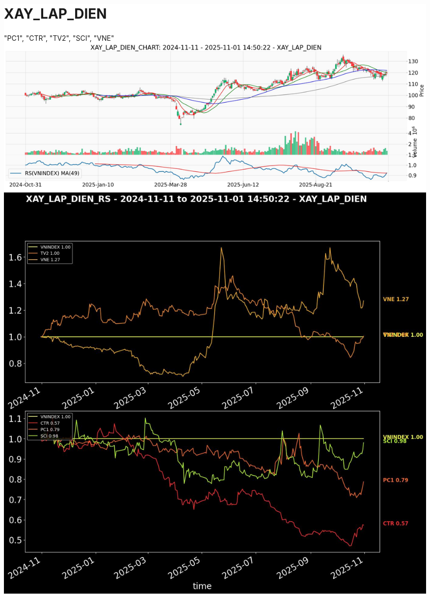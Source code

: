 # XAY_LAP_DIEN
"PC1", "CTR", "TV2", "SCI", "VNE"
!["XAY_LAP_DIEN_CHART"](images/XAY_LAP_DIEN_CHART.jpg)
!["XAY_LAP_DIEN_RS"](images/XAY_LAP_DIEN_RS.jpg)